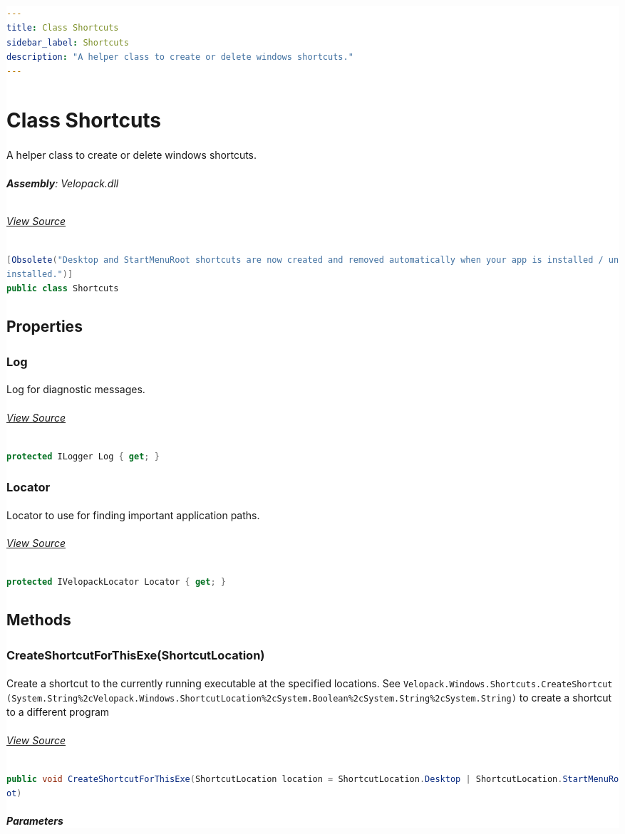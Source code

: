 ```yaml
---
title: Class Shortcuts
sidebar_label: Shortcuts
description: "A helper class to create or delete windows shortcuts."
---
```

# Class Shortcuts
A helper class to create or delete windows shortcuts.

###### **Assembly**: Velopack.dll
###### [View Source](https://github.com/velopack/velopack.git/blob/master/src/Velopack/Windows/Shortcuts.cs#L50)
```csharp title="Declaration"
[Obsolete("Desktop and StartMenuRoot shortcuts are now created and removed automatically when your app is installed / uninstalled.")]
public class Shortcuts
```
## Properties
### Log
Log for diagnostic messages.
###### [View Source](https://github.com/velopack/velopack.git/blob/master/src/Velopack/Windows/Shortcuts.cs#L55)
```csharp title="Declaration"
protected ILogger Log { get; }
```
### Locator
Locator to use for finding important application paths.
###### [View Source](https://github.com/velopack/velopack.git/blob/master/src/Velopack/Windows/Shortcuts.cs#L58)
```csharp title="Declaration"
protected IVelopackLocator Locator { get; }
```
## Methods
### CreateShortcutForThisExe(ShortcutLocation)
Create a shortcut to the currently running executable at the specified locations. 
See `Velopack.Windows.Shortcuts.CreateShortcut(System.String%2cVelopack.Windows.ShortcutLocation%2cSystem.Boolean%2cSystem.String%2cSystem.String)` to create a shortcut to a different program
###### [View Source](https://github.com/velopack/velopack.git/blob/master/src/Velopack/Windows/Shortcuts.cs#L71)
```csharp title="Declaration"
public void CreateShortcutForThisExe(ShortcutLocation location = ShortcutLocation.Desktop | ShortcutLocation.StartMenuRoot)
```

##### Parameters
